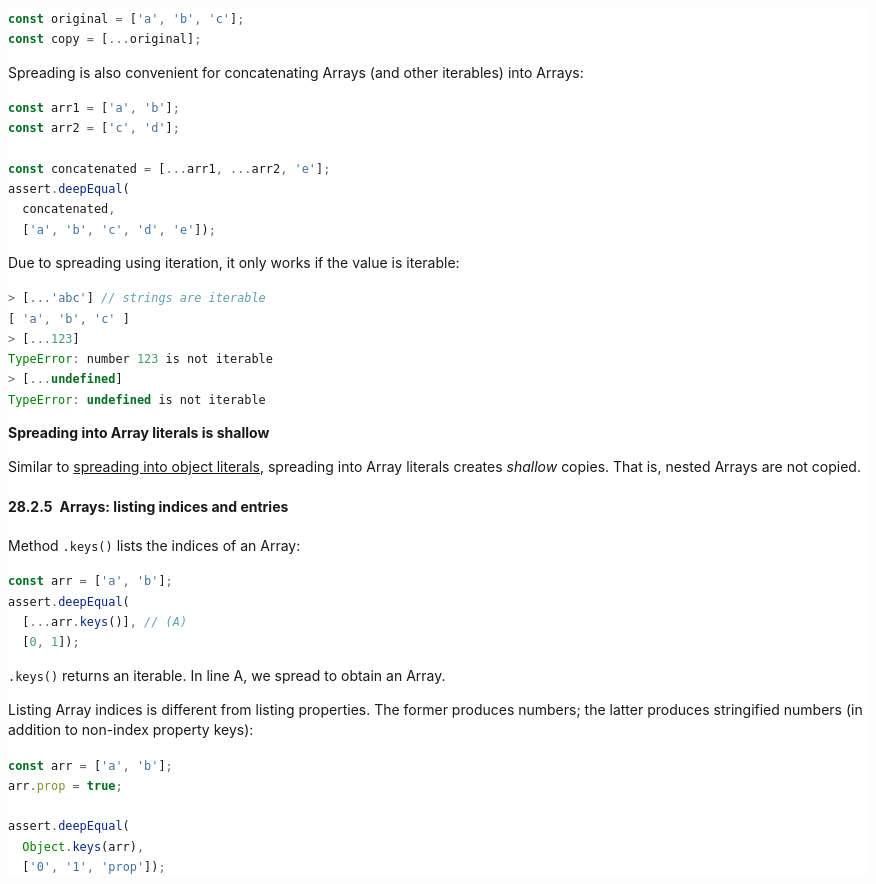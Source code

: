 ```js
const original = ['a', 'b', 'c'];
const copy = [...original];
```

Spreading is also convenient for concatenating Arrays (and other iterables) into Arrays:

```js
const arr1 = ['a', 'b'];
const arr2 = ['c', 'd'];

const concatenated = [...arr1, ...arr2, 'e'];
assert.deepEqual(
  concatenated,
  ['a', 'b', 'c', 'd', 'e']);
```

Due to spreading using iteration, it only works if the value is iterable:

```js
> [...'abc'] // strings are iterable
[ 'a', 'b', 'c' ]
> [...123]
TypeError: number 123 is not iterable
> [...undefined]
TypeError: undefined is not iterable
```

**Spreading into Array literals is shallow**

Similar to [spreading into object literals](https://exploringjs.com/impatient-js/ch_single-objects.html#spreading-into-object-literals), spreading into Array literals creates *shallow* copies. That is, nested Arrays are not copied.

#### 28.2.5 Arrays: listing indices and entries

Method `.keys()` lists the indices of an Array:

```js
const arr = ['a', 'b'];
assert.deepEqual(
  [...arr.keys()], // (A)
  [0, 1]);
```

`.keys()` returns an iterable. In line A, we spread to obtain an Array.

Listing Array indices is different from listing properties. The former produces numbers; the latter produces stringified numbers (in addition to non-index property keys):

```js
const arr = ['a', 'b'];
arr.prop = true;

assert.deepEqual(
  Object.keys(arr),
  ['0', '1', 'prop']);
```


  [n: number]: T;